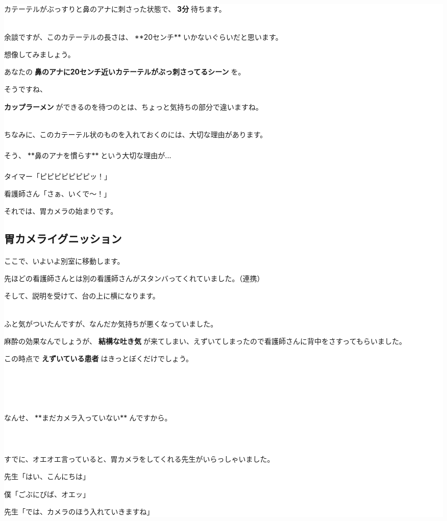 カテーテルがぶっすりと鼻のアナに刺さった状態で、 **3分** 待ちます。

<br>
余談ですが、このカテーテルの長さは、 **20センチ** いかないぐらいだと思います。

想像してみましょう。

あなたの **鼻のアナに20センチ近いカテーテルがぶっ刺さってるシーン** を。

そうですね、

**カップラーメン** ができるのを待つのとは、ちょっと気持ちの部分で違いますね。

<br>
ちなみに、このカテーテル状のものを入れておくのには、大切な理由があります。

<br>
<br>
そう、 **鼻のアナを慣らす** という大切な理由が...

<br>
<br>
タイマー「ピピピピピピピッ！」

看護師さん「さぁ、いくで〜！」

それでは、胃カメラの始まりです。

## 胃カメライグニッション

ここで、いよいよ別室に移動します。

先ほどの看護師さんとは別の看護師さんがスタンバってくれていました。（連携）

そして、説明を受けて、台の上に横になります。

<br>
ふと気がついたんですが、なんだか気持ちが悪くなっていました。

麻酔の効果なんでしょうが、 **結構な吐き気** が来てしまい、えずいてしまったので看護師さんに背中をさすってもらいました。

この時点で **えずいている患者** はきっとぼくだけでしょう。

<br>
<br>
<br>
<br>
なんせ、 **まだカメラ入っていない** んですから。

<br>
<br>
<br>
<br>
すでに、オエオエ言っていると、胃カメラをしてくれる先生がいらっしゃいました。

先生「はい、こんにちは」

僕「ごぶにびば、オエッ」

先生「では、カメラのほう入れていきますね」
